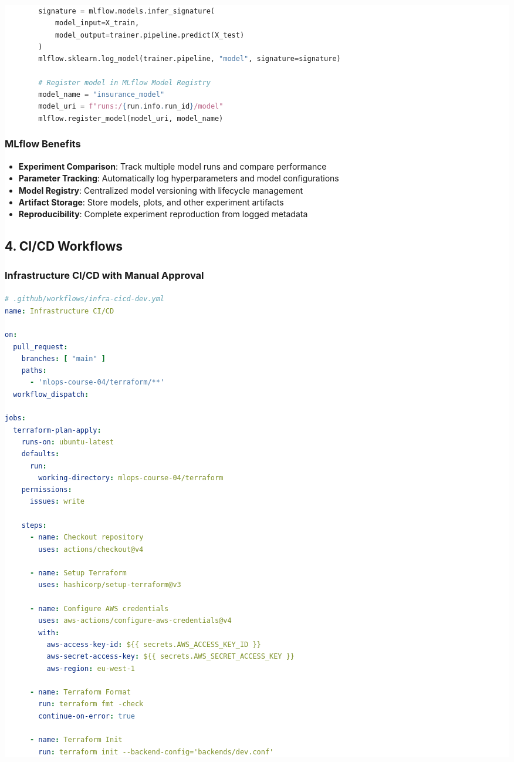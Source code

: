 ```python
        signature = mlflow.models.infer_signature(
            model_input=X_train, 
            model_output=trainer.pipeline.predict(X_test)
        )
        mlflow.sklearn.log_model(trainer.pipeline, "model", signature=signature)

        # Register model in MLflow Model Registry
        model_name = "insurance_model" 
        model_uri = f"runs:/{run.info.run_id}/model"
        mlflow.register_model(model_uri, model_name)
```

### MLflow Benefits
- **Experiment Comparison**: Track multiple model runs and compare performance
- **Parameter Tracking**: Automatically log hyperparameters and model configurations
- **Model Registry**: Centralized model versioning with lifecycle management
- **Artifact Storage**: Store models, plots, and other experiment artifacts
- **Reproducibility**: Complete experiment reproduction from logged metadata

## 4. CI/CD Workflows

### Infrastructure CI/CD with Manual Approval
```yaml
# .github/workflows/infra-cicd-dev.yml
name: Infrastructure CI/CD

on:
  pull_request:
    branches: [ "main" ]
    paths: 
      - 'mlops-course-04/terraform/**'
  workflow_dispatch:

jobs:
  terraform-plan-apply:
    runs-on: ubuntu-latest
    defaults:
      run:
        working-directory: mlops-course-04/terraform
    permissions:
      issues: write

    steps:
      - name: Checkout repository
        uses: actions/checkout@v4

      - name: Setup Terraform
        uses: hashicorp/setup-terraform@v3

      - name: Configure AWS credentials
        uses: aws-actions/configure-aws-credentials@v4
        with:
          aws-access-key-id: ${{ secrets.AWS_ACCESS_KEY_ID }}
          aws-secret-access-key: ${{ secrets.AWS_SECRET_ACCESS_KEY }}
          aws-region: eu-west-1

      - name: Terraform Format
        run: terraform fmt -check
        continue-on-error: true

      - name: Terraform Init
        run: terraform init --backend-config='backends/dev.conf'
```